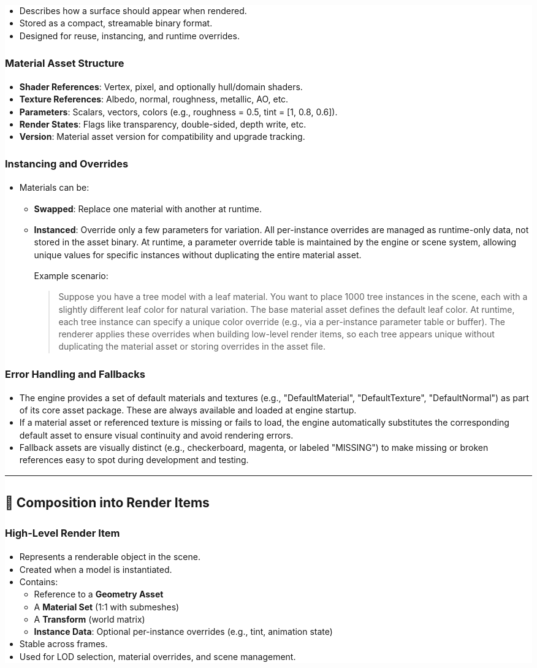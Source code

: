 - Describes how a surface should appear when rendered.
- Stored as a compact, streamable binary format.
- Designed for reuse, instancing, and runtime overrides.

### Material Asset Structure

- **Shader References**: Vertex, pixel, and optionally hull/domain shaders.
- **Texture References**: Albedo, normal, roughness, metallic, AO, etc.
- **Parameters**: Scalars, vectors, colors (e.g., roughness = 0.5, tint = [1,
  0.8, 0.6]).
- **Render States**: Flags like transparency, double-sided, depth write, etc.
- **Version**: Material asset version for compatibility and upgrade tracking.

### Instancing and Overrides

- Materials can be:
  - **Swapped**: Replace one material with another at runtime.
  - **Instanced**: Override only a few parameters for variation. All per-instance
    overrides are managed as runtime-only data, not stored in the asset binary.
    At runtime, a parameter override table is maintained by the engine or scene
    system, allowing unique values for specific instances without duplicating
    the entire material asset.

    Example scenario:
    > Suppose you have a tree model with a leaf material. You want to place 1000
    > tree instances in the scene, each with a slightly different leaf color for
    > natural variation. The base material asset defines the default leaf color.
    > At runtime, each tree instance can specify a unique color override (e.g.,
    > via a per-instance parameter table or buffer). The renderer applies these
    > overrides when building low-level render items, so each tree appears
    > unique without duplicating the material asset or storing overrides in the
    > asset file.

### Error Handling and Fallbacks

- The engine provides a set of default materials and textures (e.g.,
  "DefaultMaterial", "DefaultTexture", "DefaultNormal") as part of its core
  asset package. These are always available and loaded at engine startup.
- If a material asset or referenced texture is missing or fails to load, the
  engine automatically substitutes the corresponding default asset to ensure
  visual continuity and avoid rendering errors.
- Fallback assets are visually distinct (e.g., checkerboard, magenta, or labeled
  "MISSING") to make missing or broken references easy to spot during
  development and testing.

---

## 🧩 Composition into Render Items

### High-Level Render Item

- Represents a renderable object in the scene.
- Created when a model is instantiated.
- Contains:
  - Reference to a **Geometry Asset**
  - A **Material Set** (1:1 with submeshes)
  - A **Transform** (world matrix)
  - **Instance Data**: Optional per-instance overrides (e.g., tint, animation
    state)
- Stable across frames.
- Used for LOD selection, material overrides, and scene management.
